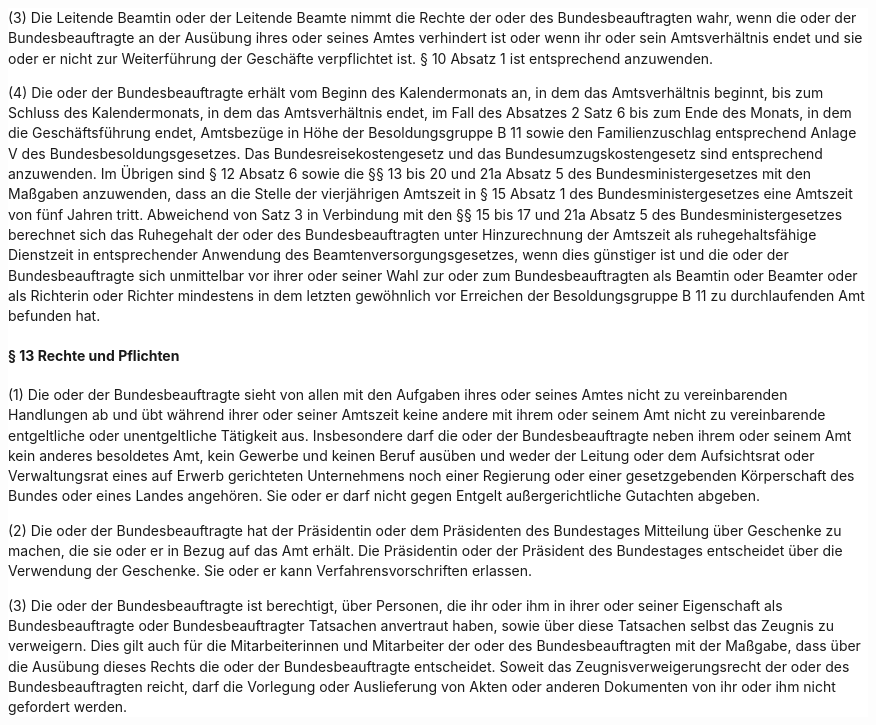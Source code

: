 (3) Die Leitende Beamtin oder der Leitende Beamte nimmt die Rechte der
oder des Bundesbeauftragten wahr, wenn die oder der Bundesbeauftragte
an der Ausübung ihres oder seines Amtes verhindert ist oder wenn ihr
oder sein Amtsverhältnis endet und sie oder er nicht zur Weiterführung
der Geschäfte verpflichtet ist. § 10 Absatz 1 ist entsprechend
anzuwenden.

(4) Die oder der Bundesbeauftragte erhält vom Beginn des
Kalendermonats an, in dem das Amtsverhältnis beginnt, bis zum Schluss
des Kalendermonats, in dem das Amtsverhältnis endet, im Fall des
Absatzes 2 Satz 6 bis zum Ende des Monats, in dem die Geschäftsführung
endet, Amtsbezüge in Höhe der Besoldungsgruppe B 11 sowie den
Familienzuschlag entsprechend Anlage V des Bundesbesoldungsgesetzes.
Das Bundesreisekostengesetz und das Bundesumzugskostengesetz sind
entsprechend anzuwenden. Im Übrigen sind § 12 Absatz 6 sowie die §§ 13
bis 20 und 21a Absatz 5 des Bundesministergesetzes mit den Maßgaben
anzuwenden, dass an die Stelle der vierjährigen Amtszeit in § 15
Absatz 1 des Bundesministergesetzes eine Amtszeit von fünf Jahren
tritt. Abweichend von Satz 3 in Verbindung mit den §§ 15 bis 17 und
21a Absatz 5 des Bundesministergesetzes berechnet sich das Ruhegehalt
der oder des Bundesbeauftragten unter Hinzurechnung der Amtszeit als
ruhegehaltsfähige Dienstzeit in entsprechender Anwendung des
Beamtenversorgungsgesetzes, wenn dies günstiger ist und die oder der
Bundesbeauftragte sich unmittelbar vor ihrer oder seiner Wahl zur oder
zum Bundesbeauftragten als Beamtin oder Beamter oder als Richterin
oder Richter mindestens in dem letzten gewöhnlich vor Erreichen der
Besoldungsgruppe B 11 zu durchlaufenden Amt befunden hat.


#### § 13 Rechte und Pflichten

(1) Die oder der Bundesbeauftragte sieht von allen mit den Aufgaben
ihres oder seines Amtes nicht zu vereinbarenden Handlungen ab und übt
während ihrer oder seiner Amtszeit keine andere mit ihrem oder seinem
Amt nicht zu vereinbarende entgeltliche oder unentgeltliche Tätigkeit
aus. Insbesondere darf die oder der Bundesbeauftragte neben ihrem oder
seinem Amt kein anderes besoldetes Amt, kein Gewerbe und keinen Beruf
ausüben und weder der Leitung oder dem Aufsichtsrat oder
Verwaltungsrat eines auf Erwerb gerichteten Unternehmens noch einer
Regierung oder einer gesetzgebenden Körperschaft des Bundes oder eines
Landes angehören. Sie oder er darf nicht gegen Entgelt
außergerichtliche Gutachten abgeben.

(2) Die oder der Bundesbeauftragte hat der Präsidentin oder dem
Präsidenten des Bundestages Mitteilung über Geschenke zu machen, die
sie oder er in Bezug auf das Amt erhält. Die Präsidentin oder der
Präsident des Bundestages entscheidet über die Verwendung der
Geschenke. Sie oder er kann Verfahrensvorschriften erlassen.

(3) Die oder der Bundesbeauftragte ist berechtigt, über Personen, die
ihr oder ihm in ihrer oder seiner Eigenschaft als Bundesbeauftragte
oder Bundesbeauftragter Tatsachen anvertraut haben, sowie über diese
Tatsachen selbst das Zeugnis zu verweigern. Dies gilt auch für die
Mitarbeiterinnen und Mitarbeiter der oder des Bundesbeauftragten mit
der Maßgabe, dass über die Ausübung dieses Rechts die oder der
Bundesbeauftragte entscheidet. Soweit das Zeugnisverweigerungsrecht
der oder des Bundesbeauftragten reicht, darf die Vorlegung oder
Auslieferung von Akten oder anderen Dokumenten von ihr oder ihm nicht
gefordert werden.

